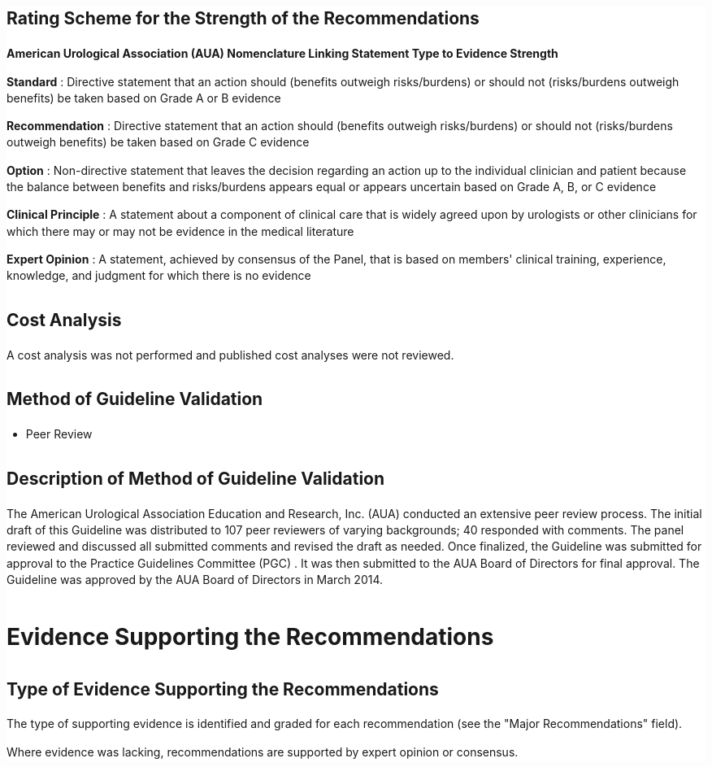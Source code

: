 ## Rating Scheme for the Strength of the Recommendations



 **American Urological Association (AUA) Nomenclature Linking Statement Type to Evidence Strength**

**Standard** : Directive statement that an action should (benefits outweigh risks/burdens) or should not (risks/burdens outweigh benefits) be taken based on Grade A or B evidence

**Recommendation** : Directive statement that an action should (benefits outweigh risks/burdens) or should not (risks/burdens outweigh benefits) be taken based on Grade C evidence

**Option** : Non-directive statement that leaves the decision regarding an action up to the individual clinician and patient because the balance between benefits and risks/burdens appears equal or appears uncertain based on Grade A, B, or C evidence

**Clinical Principle** : A statement about a component of clinical care that is widely agreed upon by urologists or other clinicians for which there may or may not be evidence in the medical literature

**Expert Opinion** : A statement, achieved by consensus of the Panel, that is based on members' clinical training, experience, knowledge, and judgment for which there is no evidence

## Cost Analysis



A cost analysis was not performed and published cost analyses were not reviewed.

## Method of Guideline Validation

- Peer Review

## Description of Method of Guideline Validation



The American Urological Association Education and Research, Inc. (AUA) conducted an extensive peer review process. The initial draft of this Guideline was distributed to 107 peer reviewers of varying backgrounds; 40 responded with comments. The panel reviewed and discussed all submitted comments and revised the draft as needed. Once finalized, the Guideline was submitted for approval to the Practice Guidelines Committee (PGC) . It was then submitted to the AUA Board of Directors for final approval. The Guideline was approved by the AUA Board of Directors in March 2014.

# Evidence Supporting the Recommendations

## Type of Evidence Supporting the Recommendations



The type of supporting evidence is identified and graded for each recommendation (see the "Major Recommendations" field).

Where evidence was lacking, recommendations are supported by expert opinion or consensus.
